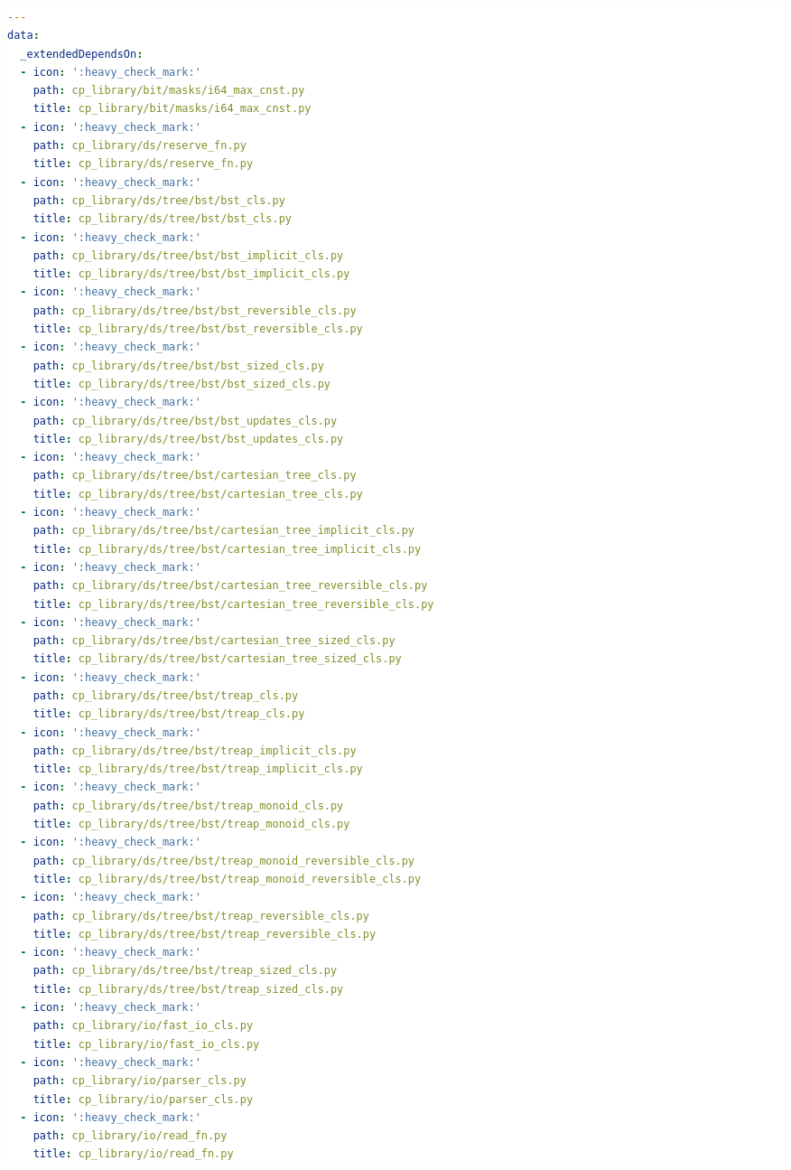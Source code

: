 ```yaml
---
data:
  _extendedDependsOn:
  - icon: ':heavy_check_mark:'
    path: cp_library/bit/masks/i64_max_cnst.py
    title: cp_library/bit/masks/i64_max_cnst.py
  - icon: ':heavy_check_mark:'
    path: cp_library/ds/reserve_fn.py
    title: cp_library/ds/reserve_fn.py
  - icon: ':heavy_check_mark:'
    path: cp_library/ds/tree/bst/bst_cls.py
    title: cp_library/ds/tree/bst/bst_cls.py
  - icon: ':heavy_check_mark:'
    path: cp_library/ds/tree/bst/bst_implicit_cls.py
    title: cp_library/ds/tree/bst/bst_implicit_cls.py
  - icon: ':heavy_check_mark:'
    path: cp_library/ds/tree/bst/bst_reversible_cls.py
    title: cp_library/ds/tree/bst/bst_reversible_cls.py
  - icon: ':heavy_check_mark:'
    path: cp_library/ds/tree/bst/bst_sized_cls.py
    title: cp_library/ds/tree/bst/bst_sized_cls.py
  - icon: ':heavy_check_mark:'
    path: cp_library/ds/tree/bst/bst_updates_cls.py
    title: cp_library/ds/tree/bst/bst_updates_cls.py
  - icon: ':heavy_check_mark:'
    path: cp_library/ds/tree/bst/cartesian_tree_cls.py
    title: cp_library/ds/tree/bst/cartesian_tree_cls.py
  - icon: ':heavy_check_mark:'
    path: cp_library/ds/tree/bst/cartesian_tree_implicit_cls.py
    title: cp_library/ds/tree/bst/cartesian_tree_implicit_cls.py
  - icon: ':heavy_check_mark:'
    path: cp_library/ds/tree/bst/cartesian_tree_reversible_cls.py
    title: cp_library/ds/tree/bst/cartesian_tree_reversible_cls.py
  - icon: ':heavy_check_mark:'
    path: cp_library/ds/tree/bst/cartesian_tree_sized_cls.py
    title: cp_library/ds/tree/bst/cartesian_tree_sized_cls.py
  - icon: ':heavy_check_mark:'
    path: cp_library/ds/tree/bst/treap_cls.py
    title: cp_library/ds/tree/bst/treap_cls.py
  - icon: ':heavy_check_mark:'
    path: cp_library/ds/tree/bst/treap_implicit_cls.py
    title: cp_library/ds/tree/bst/treap_implicit_cls.py
  - icon: ':heavy_check_mark:'
    path: cp_library/ds/tree/bst/treap_monoid_cls.py
    title: cp_library/ds/tree/bst/treap_monoid_cls.py
  - icon: ':heavy_check_mark:'
    path: cp_library/ds/tree/bst/treap_monoid_reversible_cls.py
    title: cp_library/ds/tree/bst/treap_monoid_reversible_cls.py
  - icon: ':heavy_check_mark:'
    path: cp_library/ds/tree/bst/treap_reversible_cls.py
    title: cp_library/ds/tree/bst/treap_reversible_cls.py
  - icon: ':heavy_check_mark:'
    path: cp_library/ds/tree/bst/treap_sized_cls.py
    title: cp_library/ds/tree/bst/treap_sized_cls.py
  - icon: ':heavy_check_mark:'
    path: cp_library/io/fast_io_cls.py
    title: cp_library/io/fast_io_cls.py
  - icon: ':heavy_check_mark:'
    path: cp_library/io/parser_cls.py
    title: cp_library/io/parser_cls.py
  - icon: ':heavy_check_mark:'
    path: cp_library/io/read_fn.py
    title: cp_library/io/read_fn.py
```